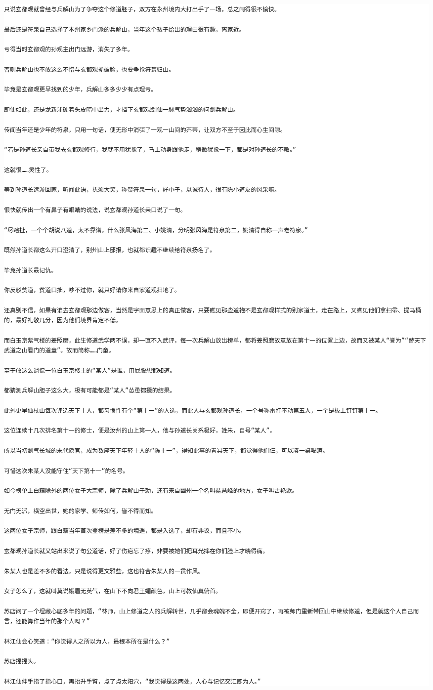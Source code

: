     只说玄都观就曾经与兵解山为了争夺这个修道胚子，双方在永州境内大打出手了一场，总之闹得很不愉快。

    最后还是符泉自己选择了本州家乡门派的兵解山，当年这个孩子给出的理由很有趣，离家近。

    亏得当时玄都观的孙观主出门远游，消失了多年。

    否则兵解山也不敢这么不惜与玄都观撕破脸，也要争抢符箓归山。

    毕竟是玄都观更早找到的少年，兵解山多多少少有点理亏。

    即便如此，还是龙新浦硬着头皮暗中出力，才挡下玄都观剑仙一脉气势汹汹的问剑兵解山。

    传闻当年还是少年的符泉，只用一句话，便无形中消弭了一观一山间的芥蒂，让双方不至于因此而心生间隙。

    “若是孙道长亲自带我去玄都观修行，我就不用犹豫了，马上动身跟他走，稍微犹豫一下，都是对孙道长的不敬。”

    这就很……灵性了。

    等到孙道长远游回家，听闻此语，抚须大笑，称赞符泉一句，好小子，以诚待人，很有陈小道友的风采嘛。

    很快就传出一个有鼻子有眼睛的说法，说玄都观孙道长亲口说了一句。

    “尽瞎扯，一个个胡说八道，太不靠谱，什么张风海第二、小姚清，分明张风海是符泉第二，姚清得自称一声老符泉。”

    既然孙道长都这么开口澄清了，别州山上邸报，也就都识趣不继续给符泉扬名了。

    毕竟孙道长最记仇。

    你反驳贫道，贫道口拙，吵不过你，就只好请你来自家道观扫地了。

    还真别不信，如果有谁去玄都观那边做客，当然是字面意思上的真正做客，只要瞧见那些道袍不是玄都观样式的别家道士，走在路上，又瞧见他们拿扫帚、提马桶的，最好礼敬几分，因为他们境界肯定不低。

    而白玉京紫气楼的姜照磨，此生修道武学两不误，却一直不入武评，每一次兵解山放出榜单，都将姜照磨故意放在第十一的位置上边，故而又被某人“誉为”“替天下武道之山看门的道童”。故而简称……门童。

    至于敢这么调侃一位白玉京楼主的“某人”是谁，用屁股想都知道。

    都猜测兵解山胆子这么大，极有可能都是“某人”怂恿撺掇的结果。

    此外更早仙杖山每次评选天下十人，都习惯性有个“第十一”的人选，而此人与玄都观孙道长，一个号称雷打不动第五人，一个是板上钉钉第十一。

    这位连续十几次排名第十一的修士，便是汝州的山上第一人，他与孙道长关系极好，姓朱，自号“某人”。

    所以当初剑气长城的末代隐官，成为数座天下年轻十人的“陈十一”，得知此事的青冥天下，都觉得他们仨，可以凑一桌喝酒。

    可惜这次朱某人没能守住“天下第十一”的名号。

    如今榜单上白藕除外的两位女子大宗师，除了兵解山于勍，还有来自幽州一个名叫琵琶峰的地方，女子叫古艳歌。

    无门无派，横空出世，她的家学、师传如何，皆不得而知。

    这两位女子宗师，跟白藕当年首次登榜是差不多的境遇，都是入选了，却有非议，而且不小。

    玄都观孙道长就又站出来说了句公道话，好了伤疤忘了疼，非要被她们把耳光摔在你们脸上才晓得痛。

    朱某人也是差不多的看法，只是说得更文雅些，这也符合朱某人的一贯作风。

    女子怎么了，这就叫莫说娥眉无英气，在山下不向君王媚颜色，山上可教仙真俯首。

    苏店问了一个埋藏心底多年的问题，“林师，山上修道之人的兵解转世，几乎都会魂魄不全，即便开窍了，再被师门重新带回山中继续修道，但是就这个人自己而言，还能算作当年的那个人吗？”

    林江仙会心笑道：“你觉得人之所以为人，最根本所在是什么？”

    苏店摇摇头。

    林江仙伸手指了指心口，再抬升手臂，点了点太阳穴，“我觉得是这两处，人心与记忆交汇即为人。”
